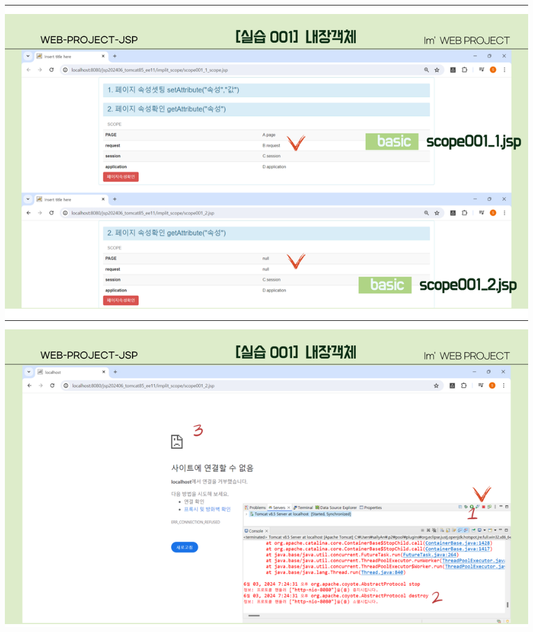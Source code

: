 
---
 
<img src="./chapter8/033.png" alt="내장객체" width="100%" />


---
 
<img src="./chapter8/034.png" alt="내장객체" width="100%" />
